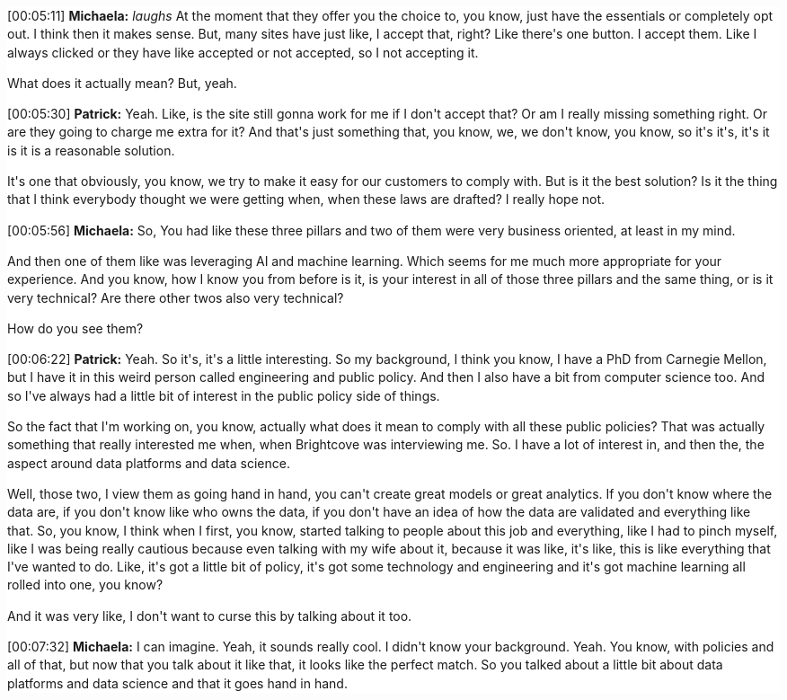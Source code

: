 [00:05:11] **Michaela:** _laughs_ At the moment that they offer you the choice to, you
know, just have the essentials or completely opt out. I think then it makes
sense. But, many sites have just like, I accept that, right? Like there's one
button. I accept them. Like I always clicked or they have like accepted or not
accepted, so I not accepting it.

What does it actually mean? But, yeah.

[00:05:30] **Patrick:** Yeah. Like, is the site still gonna work for me if I
don't accept that? Or am I really missing something right. Or are they going to
charge me extra for it? And that's just something that, you know, we, we don't
know, you know, so it's it's, it's it is it is a reasonable solution.

It's one that obviously, you know, we try to make it easy for our customers to
comply with. But is it the best solution? Is it the thing that I think everybody
thought we were getting when, when these laws are drafted? I really hope not.

[00:05:56] **Michaela:** So, You had like these three pillars and two of them were
very business oriented, at least in my mind.

And then one of them like was leveraging AI and machine learning. Which seems
for me much more appropriate for your experience. And you know, how I know you
from before is it, is your interest in all of those three pillars and the same
thing, or is it very technical? Are there other twos also very technical?

How do you see them?

[00:06:22] **Patrick:** Yeah. So it's, it's a little interesting. So my
background, I think you know, I have a PhD from Carnegie Mellon, but I have it
in this weird person called engineering and public policy. And then I also have
a bit from computer science too. And so I've always had a little bit of interest
in the public policy side of things.

So the fact that I'm working on, you know, actually what does it mean to comply
with all these public policies? That was actually something that really
interested me when, when Brightcove was interviewing me. So. I have a lot of
interest in, and then the, the aspect around data platforms and data science.

Well, those two, I view them as going hand in hand, you can't create great
models or great analytics. If you don't know where the data are, if you don't
know like who owns the data, if you don't have an idea of how the data are
validated and everything like that. So, you know, I think when I first, you know, started
talking to people about this job and everything, like I had to pinch myself,
like I was being really cautious because even talking with my wife about it,
because it was like, it's like, this is like everything that I've wanted to do.
Like, it's got a little bit of policy, it's got some technology and engineering
and it's got machine learning all rolled into one, you know?

And it was very like, I don't want to curse this by talking about it too.

[00:07:32] **Michaela:** I can imagine. Yeah, it sounds really cool. I didn't
know your background. Yeah. You know, with policies and all of that, but now
that you talk about it like that, it looks like the perfect match. So you talked
about a little bit about data platforms and data science and that it goes hand
in hand.
